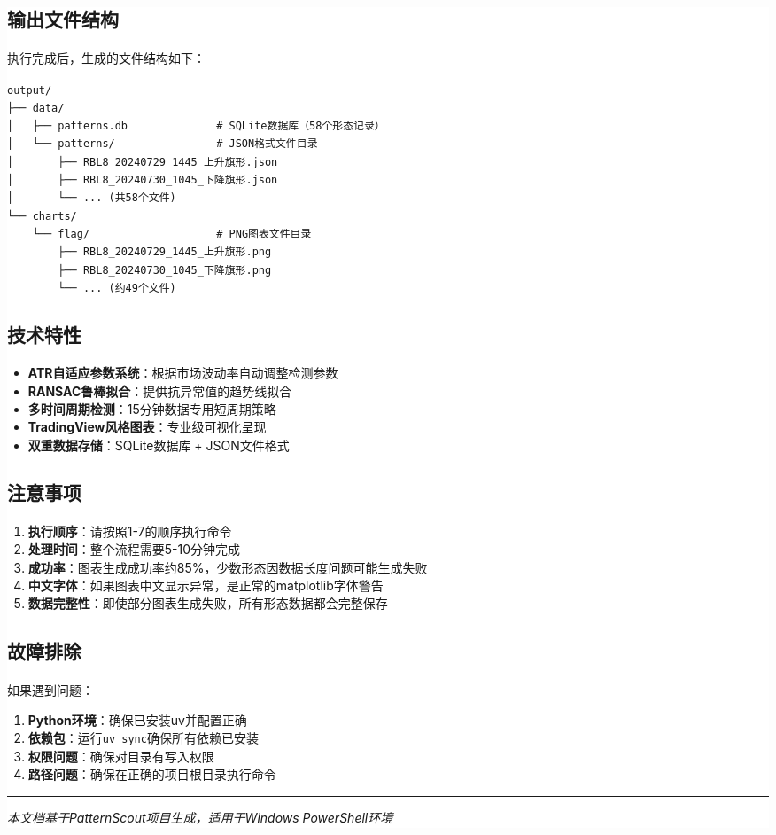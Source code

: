 ```powershell
```

## 输出文件结构

执行完成后，生成的文件结构如下：

```
output/
├── data/
│   ├── patterns.db              # SQLite数据库（58个形态记录）
│   └── patterns/                # JSON格式文件目录
│       ├── RBL8_20240729_1445_上升旗形.json
│       ├── RBL8_20240730_1045_下降旗形.json
│       └── ... (共58个文件)
└── charts/
    └── flag/                    # PNG图表文件目录
        ├── RBL8_20240729_1445_上升旗形.png
        ├── RBL8_20240730_1045_下降旗形.png
        └── ... (约49个文件)
```

## 技术特性

- **ATR自适应参数系统**：根据市场波动率自动调整检测参数
- **RANSAC鲁棒拟合**：提供抗异常值的趋势线拟合
- **多时间周期检测**：15分钟数据专用短周期策略
- **TradingView风格图表**：专业级可视化呈现
- **双重数据存储**：SQLite数据库 + JSON文件格式

## 注意事项

1. **执行顺序**：请按照1-7的顺序执行命令
2. **处理时间**：整个流程需要5-10分钟完成
3. **成功率**：图表生成成功率约85%，少数形态因数据长度问题可能生成失败
4. **中文字体**：如果图表中文显示异常，是正常的matplotlib字体警告
5. **数据完整性**：即使部分图表生成失败，所有形态数据都会完整保存

## 故障排除

如果遇到问题：

1. **Python环境**：确保已安装uv并配置正确
2. **依赖包**：运行`uv sync`确保所有依赖已安装
3. **权限问题**：确保对目录有写入权限
4. **路径问题**：确保在正确的项目根目录执行命令

---

*本文档基于PatternScout项目生成，适用于Windows PowerShell环境*